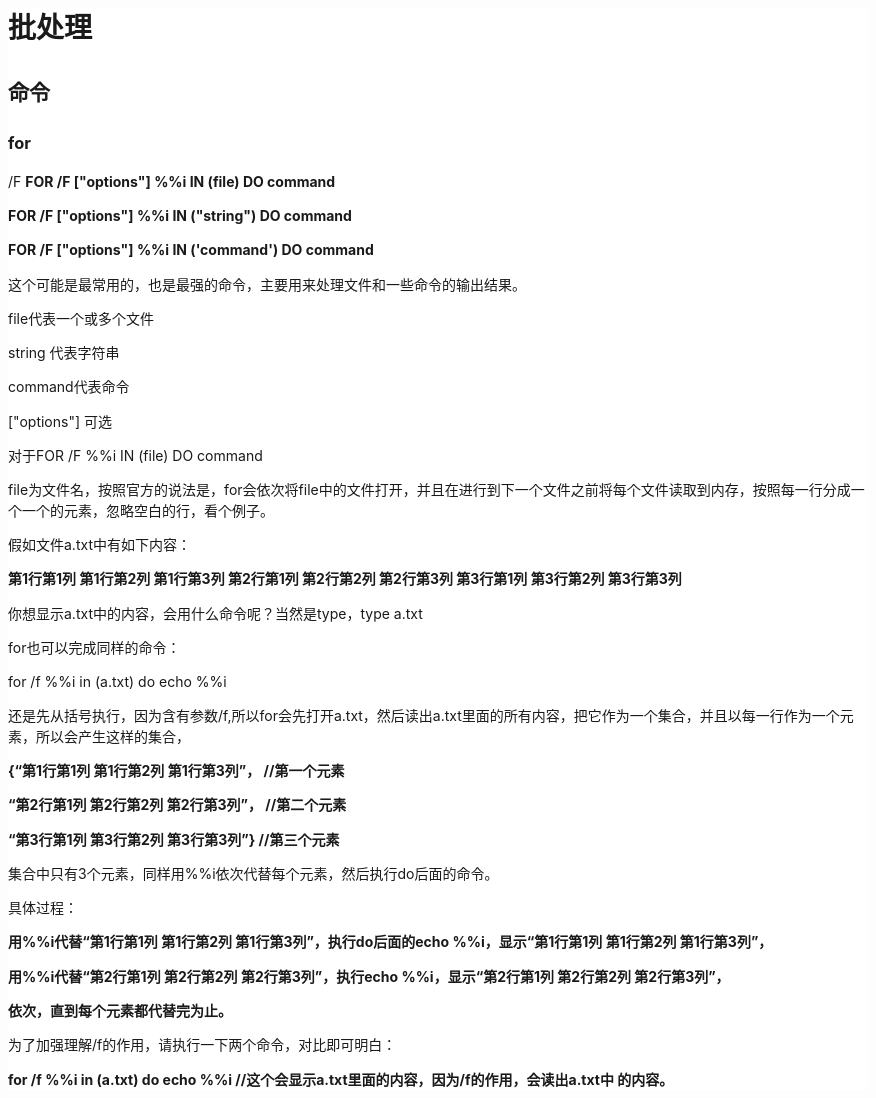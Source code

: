 # 批处理
## 命令

### for
/F
**FOR /F ["options"] %%i IN (file) DO command**

**FOR /F ["options"] %%i IN ("string") DO command**

**FOR /F ["options"] %%i IN ('command') DO command**

这个可能是最常用的，也是最强的命令，主要用来处理文件和一些命令的输出结果。

file代表一个或多个文件

string 代表字符串

command代表命令

["options"] 可选

对于FOR /F %%i IN (file) DO command

file为文件名，按照官方的说法是，for会依次将file中的文件打开，并且在进行到下一个文件之前将每个文件读取到内存，按照每一行分成一个一个的元素，忽略空白的行，看个例子。

假如文件a.txt中有如下内容：

**第1行第1列 第1行第2列 第1行第3列
第2行第1列 第2行第2列 第2行第3列
第3行第1列 第3行第2列 第3行第3列**

你想显示a.txt中的内容，会用什么命令呢？当然是type，type a.txt

for也可以完成同样的命令：

for /f %%i in (a.txt) do echo %%i

还是先从括号执行，因为含有参数/f,所以for会先打开a.txt，然后读出a.txt里面的所有内容，把它作为一个集合，并且以每一行作为一个元素，所以会产生这样的集合，

**{“第1行第1列 第1行第2列 第1行第3列”， //第一个元素**

**“第2行第1列 第2行第2列 第2行第3列”， //第二个元素**

**“第3行第1列 第3行第2列 第3行第3列”}   //第三个元素**

集合中只有3个元素，同样用%%i依次代替每个元素，然后执行do后面的命令。

具体过程：

**用%%i代替“第1行第1列 第1行第2列 第1行第3列”，执行do后面的echo %%i，显示“第1行第1列 第1行第2列 第1行第3列”，**

**用%%i代替“第2行第1列 第2行第2列 第2行第3列”，执行echo %%i，显示“第2行第1列 第2行第2列 第2行第3列”，**

**依次，直到每个元素都代替完为止。**

为了加强理解/f的作用，请执行一下两个命令，对比即可明白：

**for /f %%i in (a.txt) do echo %%i //这个会显示a.txt里面的内容，因为/f的作用，会读出a.txt中 
的内容。**
